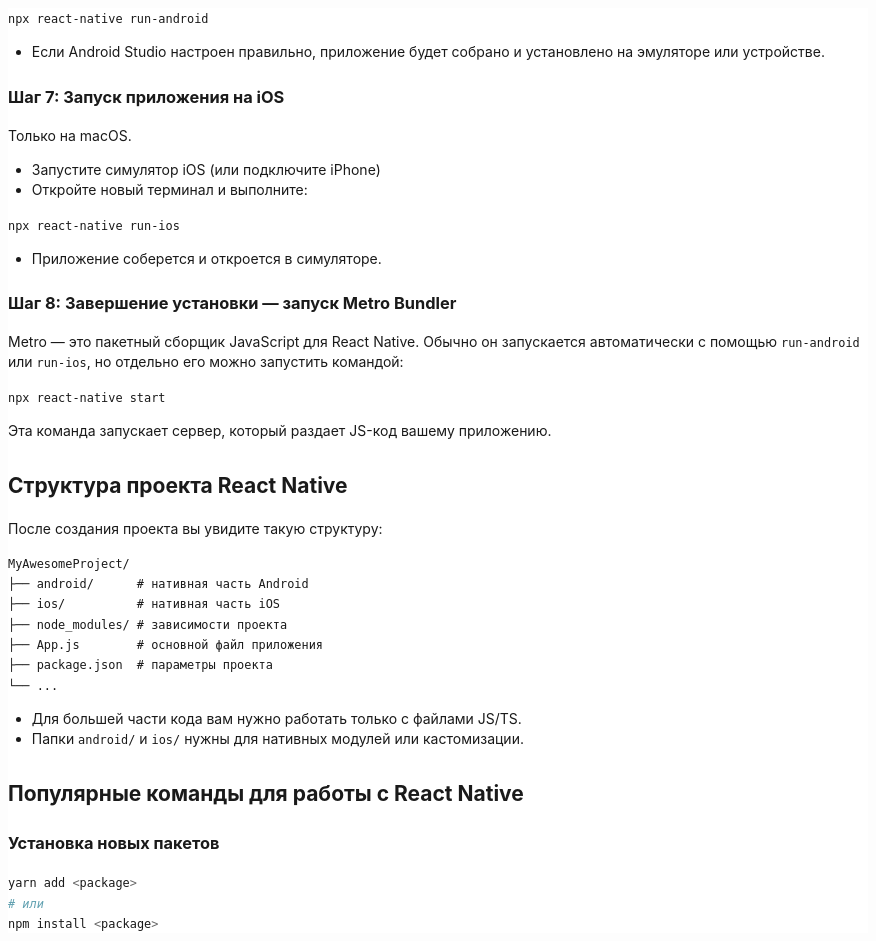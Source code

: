 ```bash
npx react-native run-android
```

- Если Android Studio настроен правильно, приложение будет собрано и установлено на эмуляторе или устройстве.

### Шаг 7: Запуск приложения на iOS

Только на macOS.

- Запустите симулятор iOS (или подключите iPhone)
- Откройте новый терминал и выполните:

```bash
npx react-native run-ios
```
- Приложение соберется и откроется в симуляторе.

### Шаг 8: Завершение установки — запуск Metro Bundler

Metro — это пакетный сборщик JavaScript для React Native. Обычно он запускается автоматически с помощью `run-android` или `run-ios`, но отдельно его можно запустить командой:

```bash
npx react-native start
```

Эта команда запускает сервер, который раздает JS-код вашему приложению.

## Структура проекта React Native

После создания проекта вы увидите такую структуру:

```
MyAwesomeProject/
├── android/      # нативная часть Android
├── ios/          # нативная часть iOS
├── node_modules/ # зависимости проекта
├── App.js        # основной файл приложения
├── package.json  # параметры проекта
└── ...
```

- Для большей части кода вам нужно работать только с файлами JS/TS.
- Папки `android/` и `ios/` нужны для нативных модулей или кастомизации.

## Популярные команды для работы с React Native

### Установка новых пакетов

```bash
yarn add <package>
# или
npm install <package>
```

